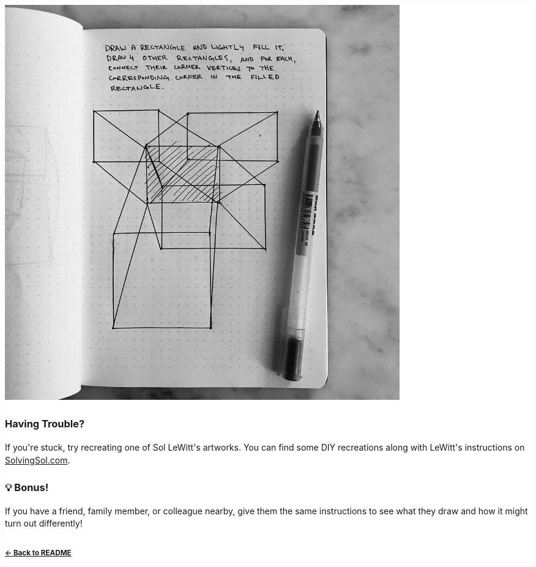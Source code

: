 <img src="../docs/images/drawing.jpg" width="75%" /> 

### Having Trouble?

If you're stuck, try recreating one of Sol LeWitt's artworks. You can find some DIY recreations along with LeWitt's instructions on [SolvingSol.com](https://solvingsol.com/solutions/).

### :bulb: Bonus!

If you have a friend, family member, or colleague nearby, give them the same instructions to see what they draw and how it might turn out differently!

## 

#### <sup>[← Back to README](../README.md)
